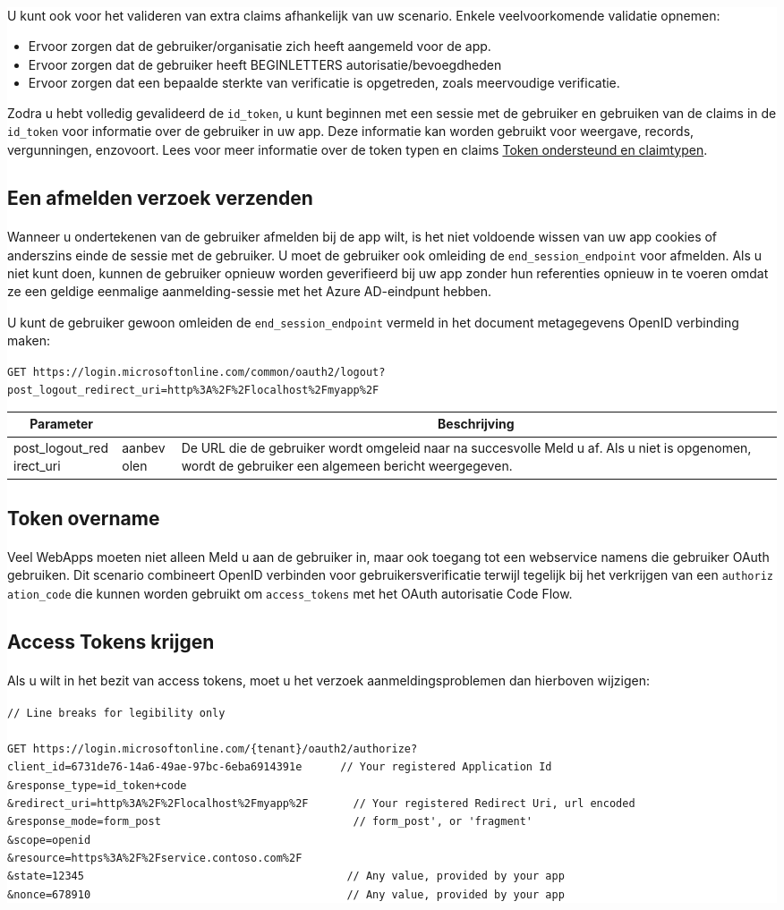 U kunt ook voor het valideren van extra claims afhankelijk van uw scenario. Enkele veelvoorkomende validatie opnemen:

- Ervoor zorgen dat de gebruiker/organisatie zich heeft aangemeld voor de app.
- Ervoor zorgen dat de gebruiker heeft BEGINLETTERS autorisatie/bevoegdheden
- Ervoor zorgen dat een bepaalde sterkte van verificatie is opgetreden, zoals meervoudige verificatie.

Zodra u hebt volledig gevalideerd de `id_token`, u kunt beginnen met een sessie met de gebruiker en gebruiken van de claims in de `id_token` voor informatie over de gebruiker in uw app. Deze informatie kan worden gebruikt voor weergave, records, vergunningen, enzovoort. Lees voor meer informatie over de token typen en claims [Token ondersteund en claimtypen](active-directory-token-and-claims.md).

## <a name="send-a-sign-out-request"></a>Een afmelden verzoek verzenden

Wanneer u ondertekenen van de gebruiker afmelden bij de app wilt, is het niet voldoende wissen van uw app cookies of anderszins einde de sessie met de gebruiker.  U moet de gebruiker ook omleiding de `end_session_endpoint` voor afmelden.  Als u niet kunt doen, kunnen de gebruiker opnieuw worden geverifieerd bij uw app zonder hun referenties opnieuw in te voeren omdat ze een geldige eenmalige aanmelding-sessie met het Azure AD-eindpunt hebben.

U kunt de gebruiker gewoon omleiden de `end_session_endpoint` vermeld in het document metagegevens OpenID verbinding maken:

```
GET https://login.microsoftonline.com/common/oauth2/logout?
post_logout_redirect_uri=http%3A%2F%2Flocalhost%2Fmyapp%2F

```

| Parameter | | Beschrijving |
| ----------------------- | ------------------------------- | ------------ |
| post_logout_redirect_uri | aanbevolen | De URL die de gebruiker wordt omgeleid naar na succesvolle Meld u af.  Als u niet is opgenomen, wordt de gebruiker een algemeen bericht weergegeven.  |

## <a name="token-acquisition"></a>Token overname

Veel WebApps moeten niet alleen Meld u aan de gebruiker in, maar ook toegang tot een webservice namens die gebruiker OAuth gebruiken. Dit scenario combineert OpenID verbinden voor gebruikersverificatie terwijl tegelijk bij het verkrijgen van een `authorization_code` die kunnen worden gebruikt om `access_tokens` met het OAuth autorisatie Code Flow.

## <a name="get-access-tokens"></a>Access Tokens krijgen

Als u wilt in het bezit van access tokens, moet u het verzoek aanmeldingsproblemen dan hierboven wijzigen:

```
// Line breaks for legibility only

GET https://login.microsoftonline.com/{tenant}/oauth2/authorize?
client_id=6731de76-14a6-49ae-97bc-6eba6914391e      // Your registered Application Id
&response_type=id_token+code
&redirect_uri=http%3A%2F%2Flocalhost%2Fmyapp%2F       // Your registered Redirect Uri, url encoded
&response_mode=form_post                              // form_post', or 'fragment'
&scope=openid
&resource=https%3A%2F%2Fservice.contoso.com%2F                                   
&state=12345                                         // Any value, provided by your app
&nonce=678910                                        // Any value, provided by your app
```
